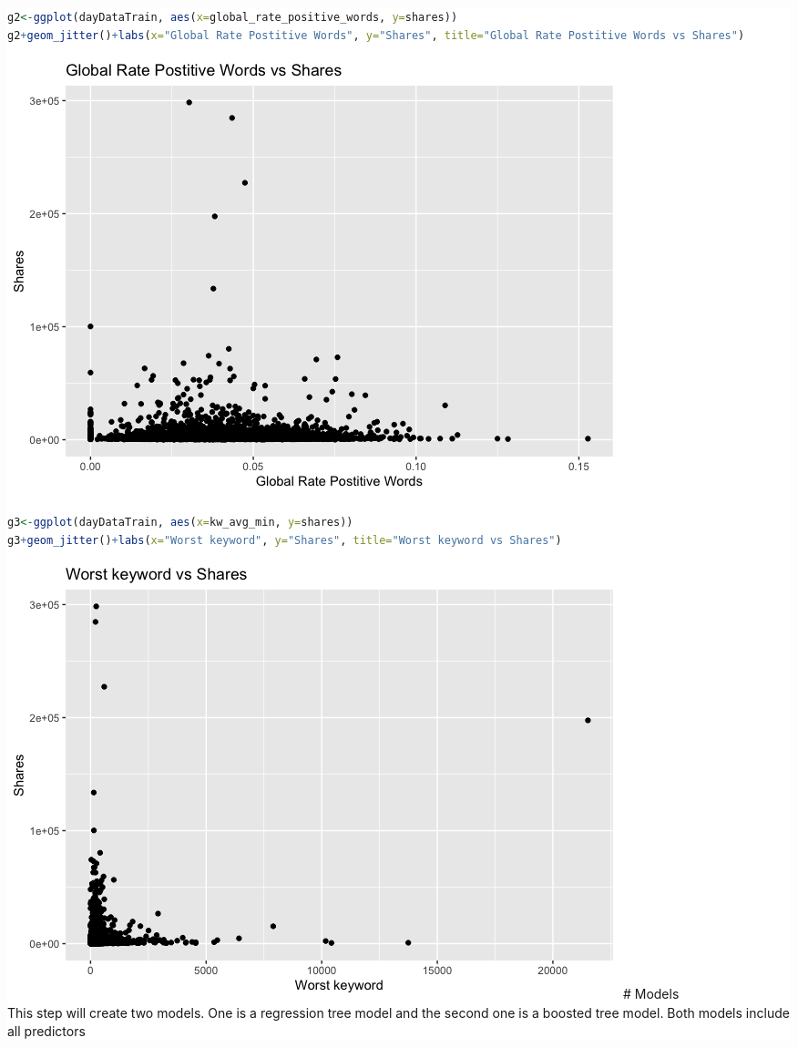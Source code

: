 ``` r
g2<-ggplot(dayDataTrain, aes(x=global_rate_positive_words, y=shares))
g2+geom_jitter()+labs(x="Global Rate Postitive Words", y="Shares", title="Global Rate Postitive Words vs Shares")
```

![](weekday_is_thursday_files/figure-gfm/summarization-2.png)

``` r
g3<-ggplot(dayDataTrain, aes(x=kw_avg_min, y=shares))
g3+geom_jitter()+labs(x="Worst keyword", y="Shares", title="Worst keyword vs Shares")
```

![](weekday_is_thursday_files/figure-gfm/summarization-3.png) \#
Models  
This step will create two models. One is a regression tree model and the
second one is a boosted tree model. Both models include all predictors